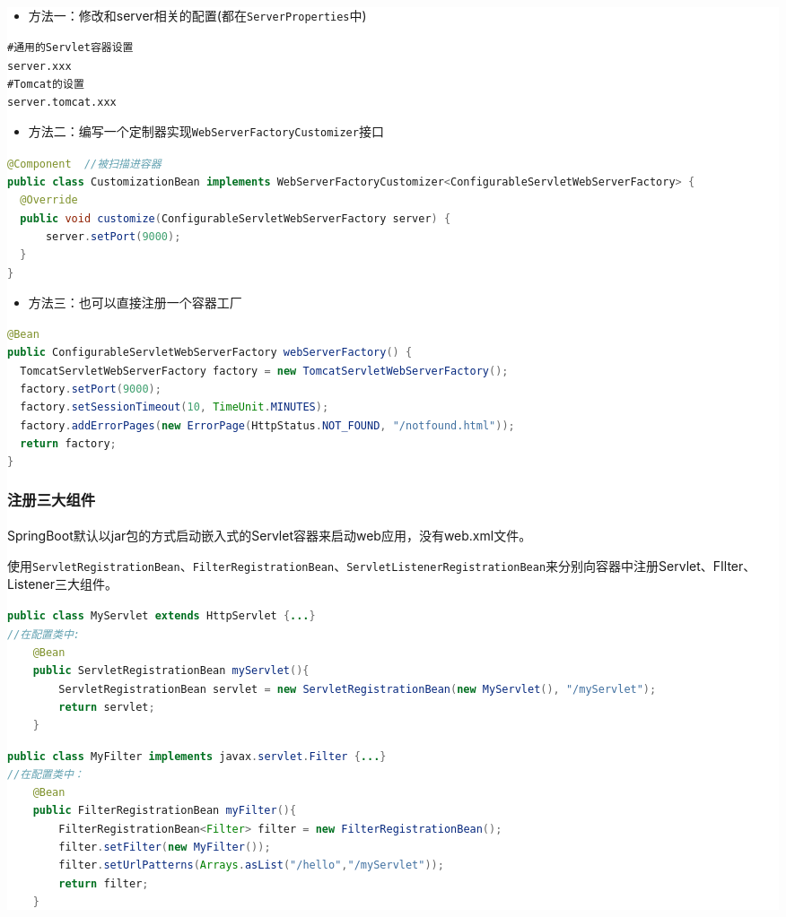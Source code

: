   - 方法一：修改和server相关的配置(都在`ServerProperties`中)

  ```properties
  #通用的Servlet容器设置
  server.xxx
  #Tomcat的设置
  server.tomcat.xxx
  ```

  - 方法二：编写一个定制器实现`WebServerFactoryCustomizer`接口

  ```java
  @Component  //被扫描进容器
  public class CustomizationBean implements WebServerFactoryCustomizer<ConfigurableServletWebServerFactory> {
  	@Override
  	public void customize(ConfigurableServletWebServerFactory server) {
  		server.setPort(9000);
  	}
  }
  ```

  - 方法三：也可以直接注册一个容器工厂

  ```java
  @Bean
  public ConfigurableServletWebServerFactory webServerFactory() {
  	TomcatServletWebServerFactory factory = new TomcatServletWebServerFactory();
  	factory.setPort(9000);
  	factory.setSessionTimeout(10, TimeUnit.MINUTES);
  	factory.addErrorPages(new ErrorPage(HttpStatus.NOT_FOUND, "/notfound.html"));
  	return factory;
  }
  ```


### 注册三大组件

SpringBoot默认以jar包的方式启动嵌入式的Servlet容器来启动web应用，没有web.xml文件。

使用`ServletRegistrationBean`、`FilterRegistrationBean`、`ServletListenerRegistrationBean`来分别向容器中注册Servlet、FIlter、Listener三大组件。

```java
public class MyServlet extends HttpServlet {...}
//在配置类中:
    @Bean
    public ServletRegistrationBean myServlet(){
        ServletRegistrationBean servlet = new ServletRegistrationBean(new MyServlet(), "/myServlet");
        return servlet;
    }
```

```java
public class MyFilter implements javax.servlet.Filter {...}
//在配置类中：
    @Bean
    public FilterRegistrationBean myFilter(){
        FilterRegistrationBean<Filter> filter = new FilterRegistrationBean();
        filter.setFilter(new MyFilter());
        filter.setUrlPatterns(Arrays.asList("/hello","/myServlet"));
        return filter;
    }
```

